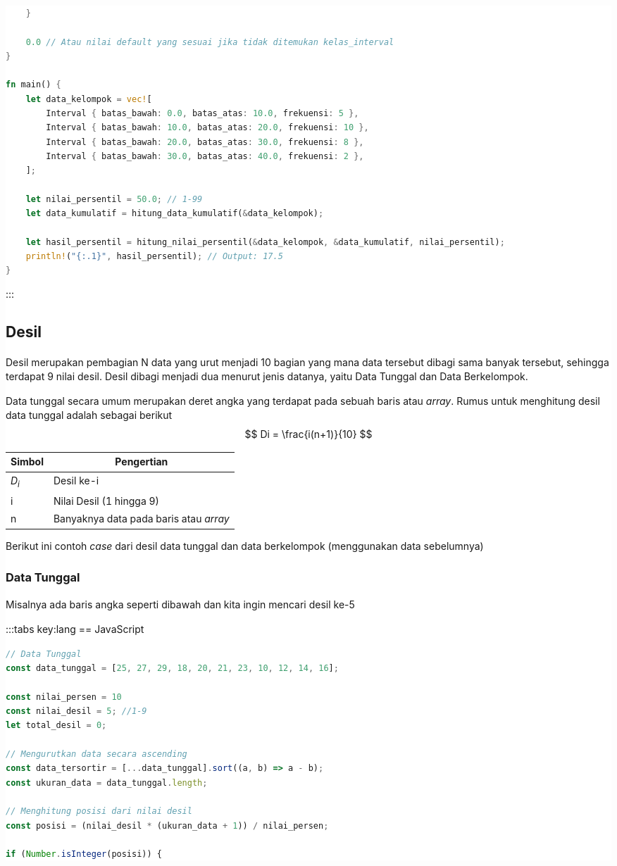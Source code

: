 ```rust
    }

    0.0 // Atau nilai default yang sesuai jika tidak ditemukan kelas_interval
}

fn main() {
    let data_kelompok = vec![
        Interval { batas_bawah: 0.0, batas_atas: 10.0, frekuensi: 5 },
        Interval { batas_bawah: 10.0, batas_atas: 20.0, frekuensi: 10 },
        Interval { batas_bawah: 20.0, batas_atas: 30.0, frekuensi: 8 },
        Interval { batas_bawah: 30.0, batas_atas: 40.0, frekuensi: 2 },
    ];

    let nilai_persentil = 50.0; // 1-99
    let data_kumulatif = hitung_data_kumulatif(&data_kelompok);

    let hasil_persentil = hitung_nilai_persentil(&data_kelompok, &data_kumulatif, nilai_persentil);
    println!("{:.1}", hasil_persentil); // Output: 17.5
}

```
:::

## Desil
Desil merupakan pembagian N data yang urut menjadi 10 bagian yang mana data tersebut dibagi sama banyak tersebut, sehingga terdapat 9 nilai desil. Desil dibagi menjadi dua menurut jenis datanya, yaitu Data Tunggal dan Data Berkelompok.

Data tunggal secara umum merupakan deret angka yang terdapat pada sebuah baris atau *array*. Rumus untuk menghitung desil data tunggal adalah sebagai berikut
$$ Di = \frac{i(n+1)}{10} $$

| Simbol        | Pengertian                            |
| ------------- | ------------------------------------- |
| $D_i$         | Desil ke-i                            |
| i             | Nilai Desil (1 hingga 9)              |
| n             | Banyaknya data pada baris atau *array*|

Berikut ini contoh *case* dari desil data tunggal dan data berkelompok (menggunakan data sebelumnya)

### Data Tunggal
Misalnya ada baris angka seperti dibawah dan kita ingin mencari desil ke-5

:::tabs key:lang
== JavaScript
```javascript
// Data Tunggal
const data_tunggal = [25, 27, 29, 18, 20, 21, 23, 10, 12, 14, 16];

const nilai_persen = 10
const nilai_desil = 5; //1-9
let total_desil = 0;

// Mengurutkan data secara ascending
const data_tersortir = [...data_tunggal].sort((a, b) => a - b);
const ukuran_data = data_tunggal.length;

// Menghitung posisi dari nilai desil
const posisi = (nilai_desil * (ukuran_data + 1)) / nilai_persen;

if (Number.isInteger(posisi)) {
```